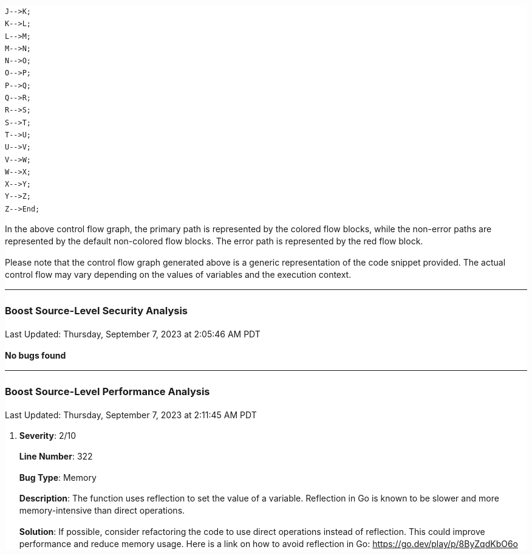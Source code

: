 ```mermaid
J-->K;
K-->L;
L-->M;
M-->N;
N-->O;
O-->P;
P-->Q;
Q-->R;
R-->S;
S-->T;
T-->U;
U-->V;
V-->W;
W-->X;
X-->Y;
Y-->Z;
Z-->End;
```

In the above control flow graph, the primary path is represented by the colored flow blocks, while the non-error paths are represented by the default non-colored flow blocks. The error path is represented by the red flow block.

Please note that the control flow graph generated above is a generic representation of the code snippet provided. The actual control flow may vary depending on the values of variables and the execution context.



---

### Boost Source-Level Security Analysis

Last Updated: Thursday, September 7, 2023 at 2:05:46 AM PDT

**No bugs found**



---

### Boost Source-Level Performance Analysis

Last Updated: Thursday, September 7, 2023 at 2:11:45 AM PDT

1. **Severity**: 2/10

   **Line Number**: 322

   **Bug Type**: Memory

   **Description**: The function uses reflection to set the value of a variable. Reflection in Go is known to be slower and more memory-intensive than direct operations.

   **Solution**: If possible, consider refactoring the code to use direct operations instead of reflection. This could improve performance and reduce memory usage. Here is a link on how to avoid reflection in Go: https://go.dev/play/p/8ByZqdKbO6o
